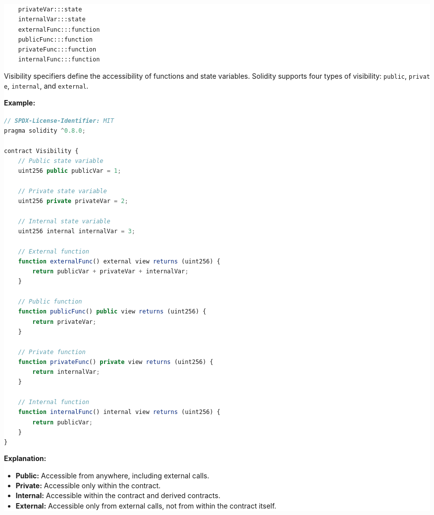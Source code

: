 ```mermaid
    privateVar:::state
    internalVar:::state
    externalFunc:::function
    publicFunc:::function
    privateFunc:::function
    internalFunc:::function
```

Visibility specifiers define the accessibility of functions and state variables. Solidity supports four types of visibility: `public`, `private`, `internal`, and `external`.

**Example:**
```js
// SPDX-License-Identifier: MIT
pragma solidity ^0.8.0;

contract Visibility {
    // Public state variable
    uint256 public publicVar = 1;

    // Private state variable
    uint256 private privateVar = 2;

    // Internal state variable
    uint256 internal internalVar = 3;

    // External function
    function externalFunc() external view returns (uint256) {
        return publicVar + privateVar + internalVar;
    }

    // Public function
    function publicFunc() public view returns (uint256) {
        return privateVar;
    }

    // Private function
    function privateFunc() private view returns (uint256) {
        return internalVar;
    }

    // Internal function
    function internalFunc() internal view returns (uint256) {
        return publicVar;
    }
}
```

**Explanation:**
- **Public:** Accessible from anywhere, including external calls.
- **Private:** Accessible only within the contract.
- **Internal:** Accessible within the contract and derived contracts.
- **External:** Accessible only from external calls, not from within the contract itself.
